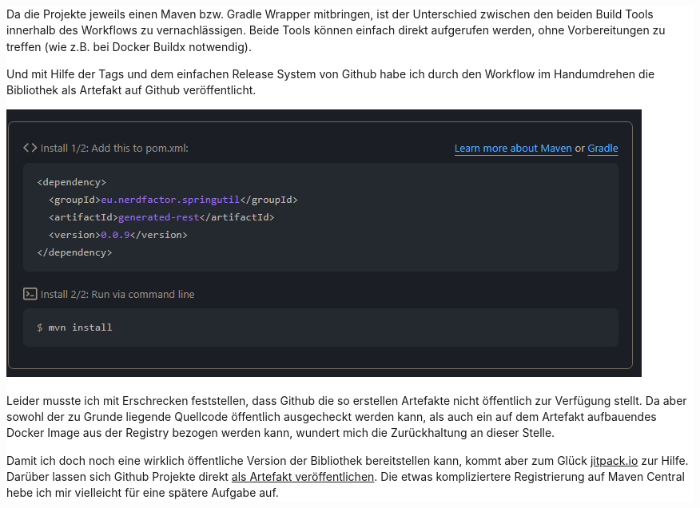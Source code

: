 Da die Projekte jeweils einen Maven bzw. Gradle Wrapper mitbringen, ist der Unterschied zwischen den beiden Build Tools innerhalb des Workflows zu vernachlässigen. Beide Tools können einfach direkt aufgerufen werden, ohne Vorbereitungen zu treffen (wie z.B. bei Docker Buildx notwendig).

Und mit Hilfe der Tags und dem einfachen Release System von Github habe ich durch den Workflow im Handumdrehen die Bibliothek als Artefakt auf Github veröffentlicht.

![addon-package](https://github.com/nerdfactor/bht-moderne-softwareentwicklung/blob/main/task006-Build_und_CICD/addon-package.png?raw=true)

Leider musste ich mit Erschrecken feststellen, dass Github die so erstellen Artefakte nicht öffentlich zur Verfügung stellt. Da aber sowohl der zu Grunde liegende Quellcode öffentlich ausgecheckt werden kann, als auch ein auf dem Artefakt aufbauendes Docker Image aus der Registry bezogen werden kann, wundert mich die Zurückhaltung an dieser Stelle.

Damit ich doch noch eine wirklich öffentliche Version der Bibliothek bereitstellen kann, kommt aber zum Glück [jitpack.io](https://jitpack.io) zur Hilfe. Darüber lassen sich Github Projekte direkt [als Artefakt veröffentlichen](https://jitpack.io/#nerdfactor/generated-rest). Die etwas kompliziertere Registrierung auf Maven Central hebe ich mir vielleicht für eine spätere Aufgabe auf.